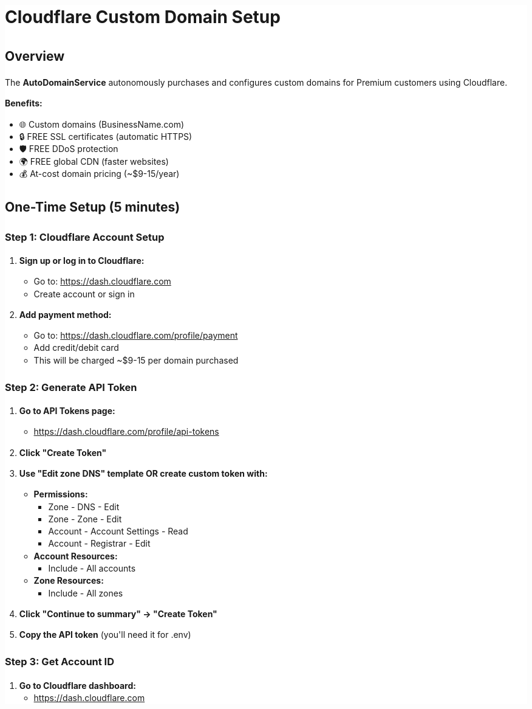 # Cloudflare Custom Domain Setup

## Overview

The **AutoDomainService** autonomously purchases and configures custom domains for Premium customers using Cloudflare.

**Benefits:**
- 🌐 Custom domains (BusinessName.com)
- 🔒 FREE SSL certificates (automatic HTTPS)
- 🛡️ FREE DDoS protection
- 🌍 FREE global CDN (faster websites)
- 💰 At-cost domain pricing (~$9-15/year)

## One-Time Setup (5 minutes)

### Step 1: Cloudflare Account Setup

1. **Sign up or log in to Cloudflare:**
   - Go to: https://dash.cloudflare.com
   - Create account or sign in

2. **Add payment method:**
   - Go to: https://dash.cloudflare.com/profile/payment
   - Add credit/debit card
   - This will be charged ~$9-15 per domain purchased

### Step 2: Generate API Token

1. **Go to API Tokens page:**
   - https://dash.cloudflare.com/profile/api-tokens

2. **Click "Create Token"**

3. **Use "Edit zone DNS" template OR create custom token with:**
   - **Permissions:**
     - Zone - DNS - Edit
     - Zone - Zone - Edit
     - Account - Account Settings - Read
     - Account - Registrar - Edit
   - **Account Resources:**
     - Include - All accounts
   - **Zone Resources:**
     - Include - All zones

4. **Click "Continue to summary" → "Create Token"**

5. **Copy the API token** (you'll need it for .env)

### Step 3: Get Account ID

1. **Go to Cloudflare dashboard:**
   - https://dash.cloudflare.com
